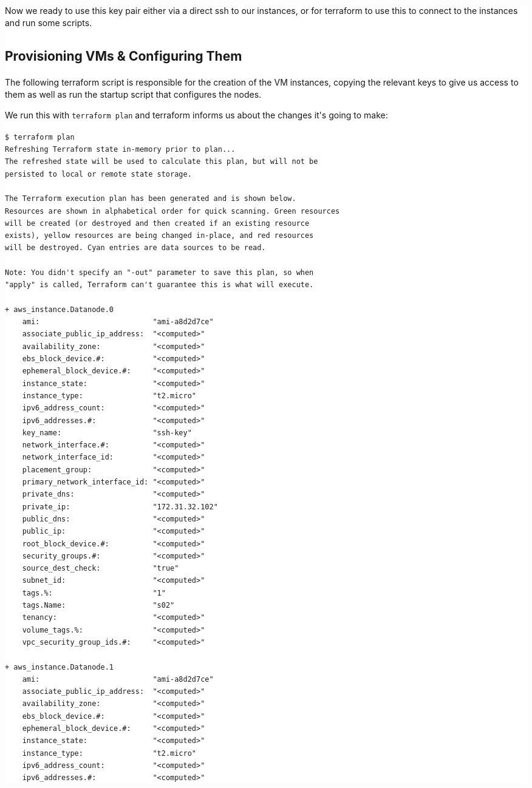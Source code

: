 Now we ready to use this key pair either via a direct ssh to our instances, or for terraform to use this to connect to the instances and run some scripts.

## Provisioning VMs & Configuring Them

The following terraform script is responsible for the creation of the VM instances, copying the relevant keys to give us access to them as well as run the startup script that configures the nodes.

We run this with `terraform plan` and terraform informs us about the changes it's going to make:

```
$ terraform plan
Refreshing Terraform state in-memory prior to plan...
The refreshed state will be used to calculate this plan, but will not be
persisted to local or remote state storage.

The Terraform execution plan has been generated and is shown below.
Resources are shown in alphabetical order for quick scanning. Green resources
will be created (or destroyed and then created if an existing resource
exists), yellow resources are being changed in-place, and red resources
will be destroyed. Cyan entries are data sources to be read.

Note: You didn't specify an "-out" parameter to save this plan, so when
"apply" is called, Terraform can't guarantee this is what will execute.

+ aws_instance.Datanode.0
    ami:                          "ami-a8d2d7ce"
    associate_public_ip_address:  "<computed>"
    availability_zone:            "<computed>"
    ebs_block_device.#:           "<computed>"
    ephemeral_block_device.#:     "<computed>"
    instance_state:               "<computed>"
    instance_type:                "t2.micro"
    ipv6_address_count:           "<computed>"
    ipv6_addresses.#:             "<computed>"
    key_name:                     "ssh-key"
    network_interface.#:          "<computed>"
    network_interface_id:         "<computed>"
    placement_group:              "<computed>"
    primary_network_interface_id: "<computed>"
    private_dns:                  "<computed>"
    private_ip:                   "172.31.32.102"
    public_dns:                   "<computed>"
    public_ip:                    "<computed>"
    root_block_device.#:          "<computed>"
    security_groups.#:            "<computed>"
    source_dest_check:            "true"
    subnet_id:                    "<computed>"
    tags.%:                       "1"
    tags.Name:                    "s02"
    tenancy:                      "<computed>"
    volume_tags.%:                "<computed>"
    vpc_security_group_ids.#:     "<computed>"

+ aws_instance.Datanode.1
    ami:                          "ami-a8d2d7ce"
    associate_public_ip_address:  "<computed>"
    availability_zone:            "<computed>"
    ebs_block_device.#:           "<computed>"
    ephemeral_block_device.#:     "<computed>"
    instance_state:               "<computed>"
    instance_type:                "t2.micro"
    ipv6_address_count:           "<computed>"
    ipv6_addresses.#:             "<computed>"
```